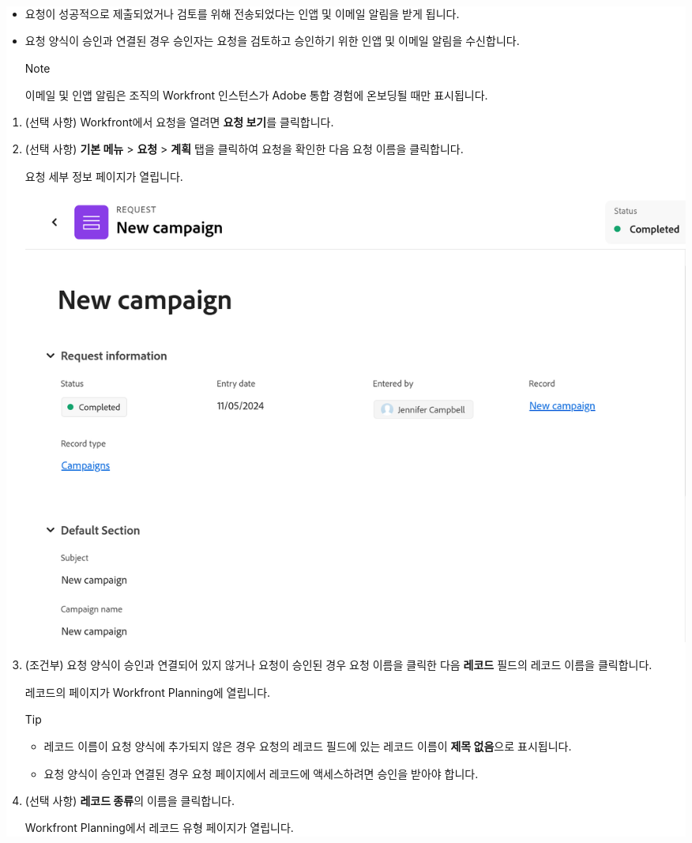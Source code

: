    * 요청이 성공적으로 제출되었거나 검토를 위해 전송되었다는 인앱 및 이메일 알림을 받게 됩니다.
   * 요청 양식이 승인과 연결된 경우 승인자는 요청을 검토하고 승인하기 위한 인앱 및 이메일 알림을 수신합니다.

     >[!NOTE]
     >
     >이메일 및 인앱 알림은 조직의 Workfront 인스턴스가 Adobe 통합 경험에 온보딩될 때만 표시됩니다.

1. (선택 사항) Workfront에서 요청을 열려면 **요청 보기**&#x200B;를 클릭합니다.

   

   

1. (선택 사항) **기본 메뉴** > **요청** > **계획** 탭을 클릭하여 요청을 확인한 다음 요청 이름을 클릭합니다.

   요청 세부 정보 페이지가 열립니다.

   ![요청 세부 정보 페이지](assets/request-details-page.png)

1. (조건부) 요청 양식이 승인과 연결되어 있지 않거나 요청이 승인된 경우 요청 이름을 클릭한 다음 **레코드** 필드의 레코드 이름을 클릭합니다.

   레코드의 페이지가 Workfront Planning에 열립니다.

   >[!TIP]
   >
   >* 레코드 이름이 요청 양식에 추가되지 않은 경우 요청의 레코드 필드에 있는 레코드 이름이 **제목 없음**&#x200B;으로 표시됩니다.
   >
   >* 요청 양식이 승인과 연결된 경우 요청 페이지에서 레코드에 액세스하려면 승인을 받아야 합니다.

1. (선택 사항) **레코드 종류**&#x200B;의 이름을 클릭합니다.

   Workfront Planning에서 레코드 유형 페이지가 열립니다.




